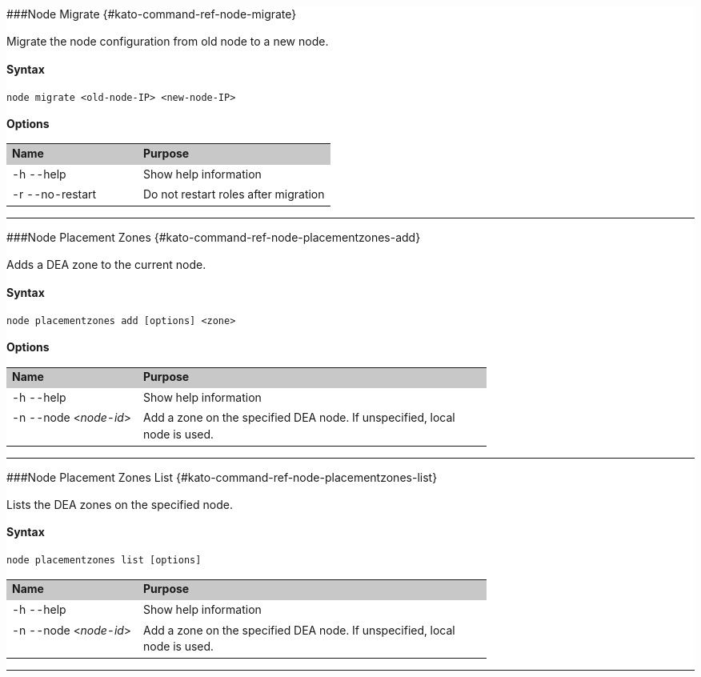 ###Node Migrate {#kato-command-ref-node-migrate}

Migrate the node configuration from old node to a new node.

**Syntax**

	node migrate <old-node-IP> <new-node-IP>

**Options**
<table style="text-align: left; vertical-align: top; width:600px;">
<tr style="background-color: #C8C8C8;">
<td style="width:150px;"><b>Name</b></td><td><b>Purpose</b></td>
</tr>
<tr><td>-h  --help</td><td>Show help information</td></tr>
<tr><td>-r --no-restart</td><td>Do not restart roles after migration</td></tr>
</table>        

<hr>


###Node Placement Zones {#kato-command-ref-node-placementzones-add}

Adds a DEA zone to the current node.

**Syntax**

	node placementzones add [options] <zone>

**Options**

<table style="text-align: left; vertical-align: top; width:600px;">
<tr style="background-color: #C8C8C8;">
<td style="width:150px;"><b>Name</b></td><td><b>Purpose</b></td>
</tr>
<tr><td>-h  --help</td><td>Show help information</td></tr>
<tr><td>-n --node <<i>node-id</i>> </td><td>Add a zone on the specified DEA node. If unspecified, local node is used.</td></tr>
</table>       

<hr>

###Node Placement Zones List {#kato-command-ref-node-placementzones-list}

Lists the DEA zones on the specified node.

**Syntax**

	node placementzones list [options]

<table style="text-align: left; vertical-align: top; width:600px;">
<tr style="background-color: #C8C8C8;">
<td style="width:150px;"><b>Name</b></td><td><b>Purpose</b></td>
</tr>
<tr><td>-h  --help</td><td>Show help information</td></tr>
<tr><td>-n --node <<i>node-id</i>> </td><td>Add a zone on the specified DEA node. If unspecified, local node is used.</td></tr>
</table>  

<hr>
